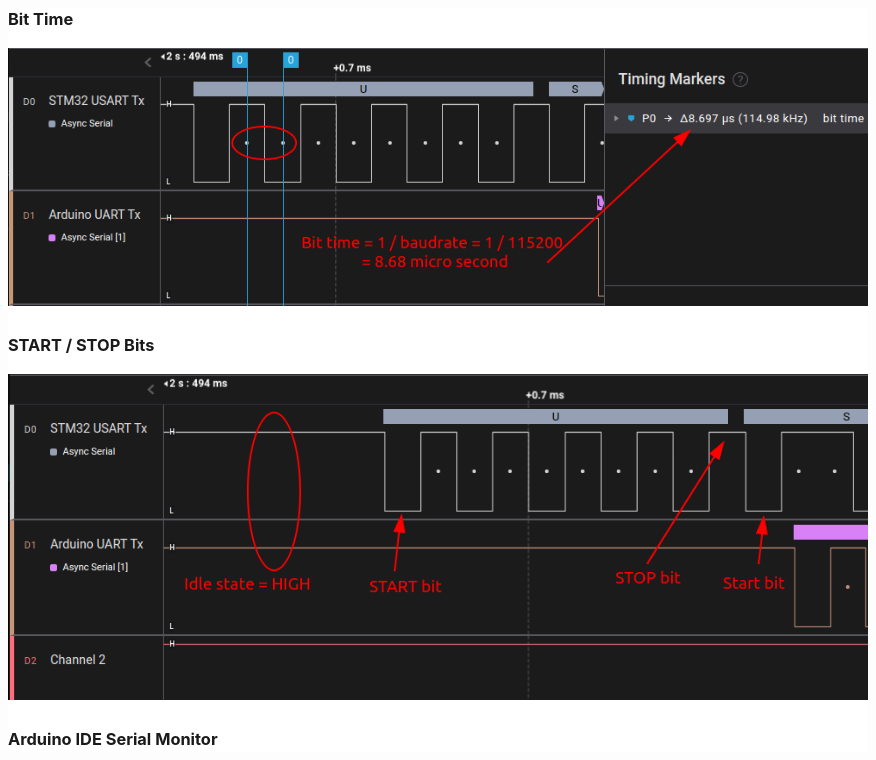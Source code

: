 

### Bit Time

<img src="img/usart-application-1-testing-bit-time.png" alt="usart-application-1-testing-bit-time" width="900">



### START / STOP Bits

<img src="img/usart-application-1-testing-start-stop-bits.png" alt="usart-application-1-testing-start-stop-bits" width="900">





### Arduino IDE Serial Monitor
